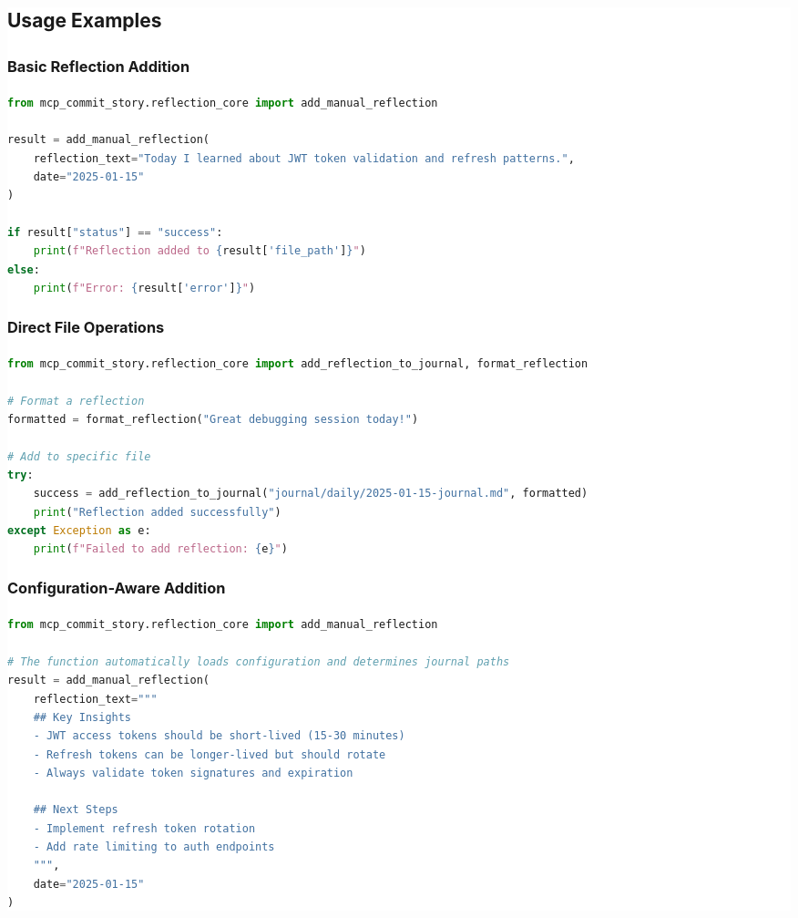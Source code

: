 ## Usage Examples

### Basic Reflection Addition

```python
from mcp_commit_story.reflection_core import add_manual_reflection

result = add_manual_reflection(
    reflection_text="Today I learned about JWT token validation and refresh patterns.",
    date="2025-01-15"
)

if result["status"] == "success":
    print(f"Reflection added to {result['file_path']}")
else:
    print(f"Error: {result['error']}")
```

### Direct File Operations

```python
from mcp_commit_story.reflection_core import add_reflection_to_journal, format_reflection

# Format a reflection
formatted = format_reflection("Great debugging session today!")

# Add to specific file
try:
    success = add_reflection_to_journal("journal/daily/2025-01-15-journal.md", formatted)
    print("Reflection added successfully")
except Exception as e:
    print(f"Failed to add reflection: {e}")
```

### Configuration-Aware Addition

```python
from mcp_commit_story.reflection_core import add_manual_reflection

# The function automatically loads configuration and determines journal paths
result = add_manual_reflection(
    reflection_text="""
    ## Key Insights
    - JWT access tokens should be short-lived (15-30 minutes)
    - Refresh tokens can be longer-lived but should rotate
    - Always validate token signatures and expiration
    
    ## Next Steps
    - Implement refresh token rotation
    - Add rate limiting to auth endpoints
    """,
    date="2025-01-15"
)
```
